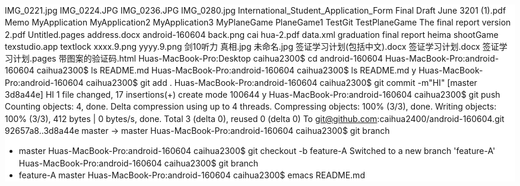 IMG_0221.jpg
IMG_0224.JPG
IMG_0236.JPG
IMG_0280.jpg
International_Student_Application_Form Final Draft June 3201 (1).pdf
Memo
MyApplication
MyApplication2
MyApplication3
MyPlaneGame
PlaneGame1
TestGit
TestPlaneGame
The final report version 2.pdf
Untitled.pages
address.docx
android-160604
back.png
cai hua-2.pdf
data.xml
graduation final report
heima
shootGame
texstudio.app
textlock
xxxx.9.png
yyyy.9.png
剑10听力
真相.jpg
未命名.jpg
签证学习计划(包括中文).docx
签证学习计划.docx
签证学习计划.pages
带图案的验证码.html
Huas-MacBook-Pro:Desktop caihua2300$ cd android-160604
Huas-MacBook-Pro:android-160604 caihua2300$ ls
README.md
Huas-MacBook-Pro:android-160604 caihua2300$ ls
README.md	y
Huas-MacBook-Pro:android-160604 caihua2300$ git add .
Huas-MacBook-Pro:android-160604 caihua2300$ git commit -m"HI"
[master 3d8a44e] HI
 1 file changed, 17 insertions(+)
 create mode 100644 y
Huas-MacBook-Pro:android-160604 caihua2300$ git push
Counting objects: 4, done.
Delta compression using up to 4 threads.
Compressing objects: 100% (3/3), done.
Writing objects: 100% (3/3), 412 bytes | 0 bytes/s, done.
Total 3 (delta 0), reused 0 (delta 0)
To git@github.com:caihua2400/android-160604.git
   92657a8..3d8a44e  master -> master
Huas-MacBook-Pro:android-160604 caihua2300$ git branch
* master
Huas-MacBook-Pro:android-160604 caihua2300$ git checkout -b feature-A
Switched to a new branch 'feature-A'
Huas-MacBook-Pro:android-160604 caihua2300$ git branch
* feature-A
  master
Huas-MacBook-Pro:android-160604 caihua2300$ emacs README.md
